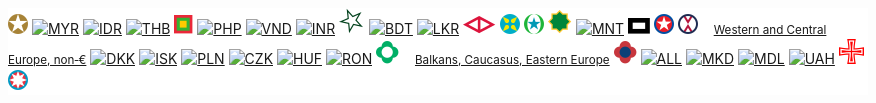 [![SGD](../ChartMarkers/SGD.svg)](#SGD) 
[![MYR](../ChartMarkers/MYR.svg)](#MYR) 
[![IDR](../ChartMarkers/IDR.svg)](#IDR) 
[![THB](../ChartMarkers/THB.svg)](#THB) 
[![MMK](../ChartMarkers/MMK.svg)](#MMK) 
[![PHP](../ChartMarkers/PHP.svg)](#PHP) 
[![VND](../ChartMarkers/VND.svg)](#VND) 
[![INR](../ChartMarkers/INR.svg)](#INR) 
[![PKR](../ChartMarkers/PKR.svg)](#PKR) 
[![BDT](../ChartMarkers/BDT.svg)](#BDT) 
[![LKR](../ChartMarkers/LKR.svg)](#LKR) 
[![NPR](../ChartMarkers/NPR.svg)](#NPR) 
[![KZT](../ChartMarkers/KZT.svg)](#KZT) 
[![UZS](../ChartMarkers/UZS.svg)](#UZS) 
[![TMT](../ChartMarkers/TMT.svg)](#TMT) 
[![MNT](../ChartMarkers/MNT.svg)](#MNT) 
[![AFN](../ChartMarkers/AFN.svg)](#AFN) 
[![KPW](../ChartMarkers/KPW.svg)](#KPW) 
[![XPF](../ChartMarkers/XPF.svg)](#XPF)&nbsp;&nbsp;&nbsp; 
<span style="font-size: smaller;">[Western and Central Europe, non&#8209;&euro;](#western_central_europe)</span> 
[![DKK](../ChartMarkers/DKK.svg)](#DKK) 
[![ISK](../ChartMarkers/ISK.svg)](#ISK) 
[![PLN](../ChartMarkers/PLN.svg)](#PLN) 
[![CZK](../ChartMarkers/CZK.svg)](#CZK) 
[![HUF](../ChartMarkers/HUF.svg)](#HUF) 
[![RON](../ChartMarkers/RON.svg)](#RON) 
[![BGN](../ChartMarkers/BGN.svg)](#BGN)&nbsp;&nbsp;&nbsp; 
<span style="font-size: smaller;">[Balkans, Caucasus, Eastern Europe](#balkans_caucasus_eastern_europe)</span> 
[![RSD](../ChartMarkers/RSD.svg)](#RSD) 
[![ALL](../ChartMarkers/ALL.svg)](#ALL) 
[![MKD](../ChartMarkers/MKD.svg)](#MKD) 
[![MDL](../ChartMarkers/MDL.svg)](#MDL) 
[![UAH](../ChartMarkers/UAH.svg)](#UAH) 
[![GEL](../ChartMarkers/GEL.svg)](#GEL) 
[![AZN](../ChartMarkers/AZN.svg)](#AZN) 